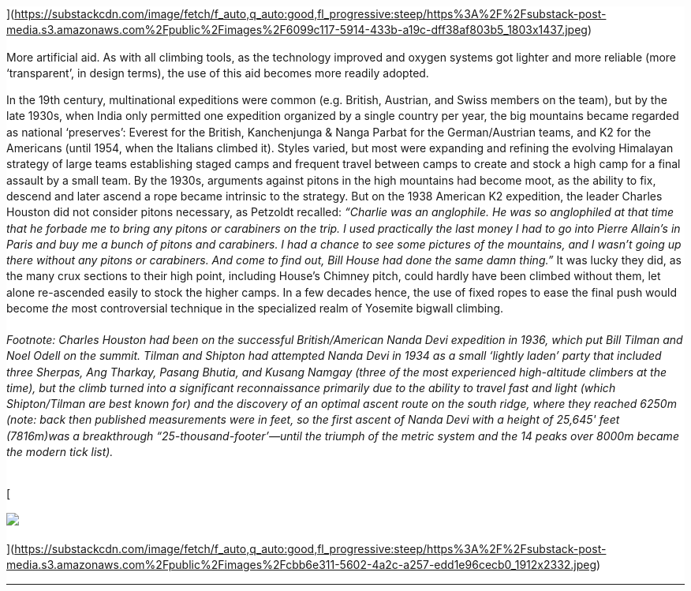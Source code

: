 ](https://substackcdn.com/image/fetch/f_auto,q_auto:good,fl_progressive:steep/https%3A%2F%2Fsubstack-post-media.s3.amazonaws.com%2Fpublic%2Fimages%2F6099c117-5914-433b-a19c-dff38af803b5_1803x1437.jpeg)

More artificial aid. As with all climbing tools, as the technology improved and oxygen systems got lighter and more reliable (more ‘transparent’, in design terms), the use of this aid becomes more readily adopted.

In the 19th century, multinational expeditions were common (e.g. British, Austrian, and Swiss members on the team), but by the late 1930s, when India only permitted one expedition organized by a single country per year, the big mountains became regarded as national ‘preserves’: Everest for the British, Kanchenjunga & Nanga Parbat for the German/Austrian teams, and K2 for the Americans (until 1954, when the Italians climbed it). Styles varied, but most were expanding and refining the evolving Himalayan strategy of large teams establishing staged camps and frequent travel between camps to create and stock a high camp for a final assault by a small team. By the 1930s, arguments against pitons in the high mountains had become moot, as the ability to fix, descend and later ascend a rope became intrinsic to the strategy. But on the 1938 American K2 expedition, the leader Charles Houston did not consider pitons necessary, as Petzoldt recalled: _“Charlie was an anglophile. He was so anglophiled at that time that he forbade me to bring any pitons or carabiners on the trip. I used practically the last money I had to go into Pierre Allain’s in Paris and buy me a bunch of pitons and carabiners. I had a chance to see some pictures of the mountains, and I wasn’t going up there without any pitons or carabiners. And come to find out, Bill House had done the same damn thing.”_ It was lucky they did, as the many crux sections to their high point, including House’s Chimney pitch, could hardly have been climbed without them, let alone re-ascended easily to stock the higher camps. In a few decades hence, the use of fixed ropes to ease the final push would become _the_ most controversial technique in the specialized realm of Yosemite bigwall climbing.

###### Footnote: Charles Houston had been on the successful British/American Nanda Devi expedition in 1936, which put Bill Tilman and Noel Odell on the summit. Tilman and Shipton had attempted Nanda Devi in 1934 as a small ‘lightly laden’ party that included three Sherpas, Ang Tharkay, Pasang Bhutia, and Kusang Namgay (three of the most experienced high-altitude climbers at the time), but the climb turned into a significant reconnaissance primarily due to the ability to travel fast and light (which Shipton/Tilman are best known for) and the discovery of an optimal ascent route on the south ridge, where they reached 6250m (note: back then published measurements were in feet, so the first ascent of Nanda Devi with a height of 25,645' feet (7816m)was a breakthrough “25-thousand-footer’—until the triumph of the metric system and the 14 peaks over 8000m became the modern tick list).

[

![](https://cdn.hashnode.com/res/hashnode/image/upload/v1684061633767/e1f2f16e-d73f-4b41-8559-179016c34bad.jpeg)



](https://substackcdn.com/image/fetch/f_auto,q_auto:good,fl_progressive:steep/https%3A%2F%2Fsubstack-post-media.s3.amazonaws.com%2Fpublic%2Fimages%2Fcbb6e311-5602-4a2c-a257-edd1e96cecb0_1912x2332.jpeg)

* * *
